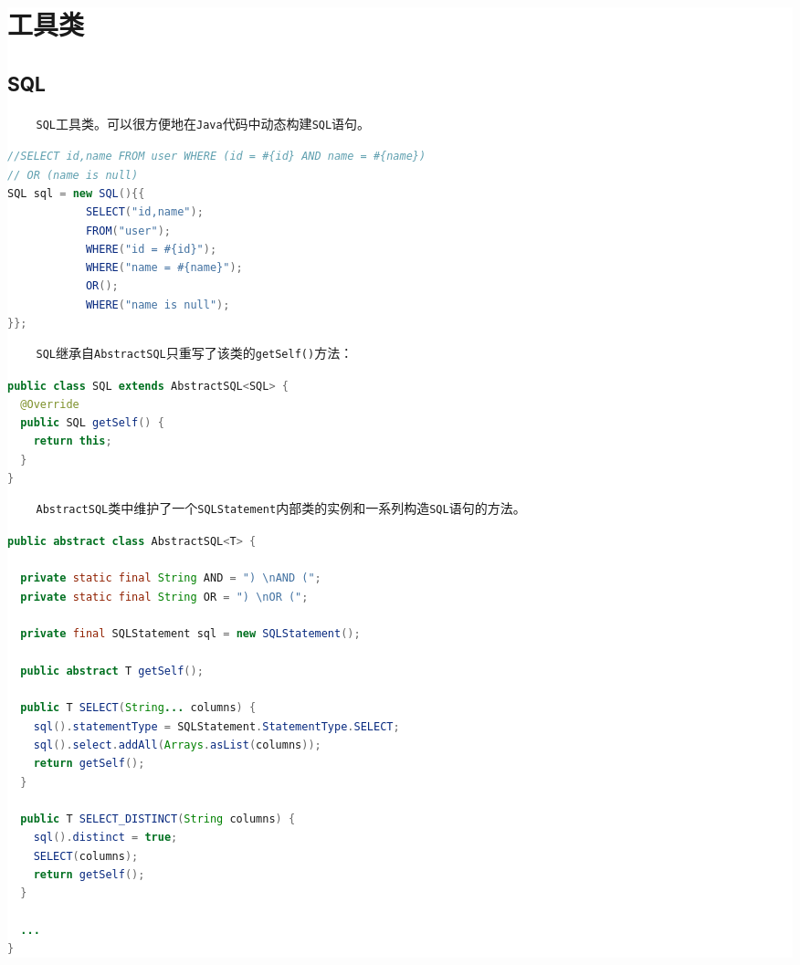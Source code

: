 # 工具类

## SQL

        `SQL`工具类。可以很方便地在`Java`代码中动态构建`SQL`语句。

```java
//SELECT id,name FROM user WHERE (id = #{id} AND name = #{name}) 
// OR (name is null)
SQL sql = new SQL(){{
            SELECT("id,name");
            FROM("user");
            WHERE("id = #{id}");
            WHERE("name = #{name}");
            OR();
            WHERE("name is null");
}};
```

        `SQL`继承自`AbstractSQL`只重写了该类的`getSelf()`方法：

```java
public class SQL extends AbstractSQL<SQL> {
  @Override
  public SQL getSelf() {
    return this;
  }
}
```

        `AbstractSQL`类中维护了一个`SQLStatement`内部类的实例和一系列构造`SQL`语句的方法。

```java
public abstract class AbstractSQL<T> {

  private static final String AND = ") \nAND (";
  private static final String OR = ") \nOR (";

  private final SQLStatement sql = new SQLStatement();

  public abstract T getSelf();

  public T SELECT(String... columns) {
    sql().statementType = SQLStatement.StatementType.SELECT;
    sql().select.addAll(Arrays.asList(columns));
    return getSelf();
  }

  public T SELECT_DISTINCT(String columns) {
    sql().distinct = true;
    SELECT(columns);
    return getSelf();
  }

  ...
}
```

